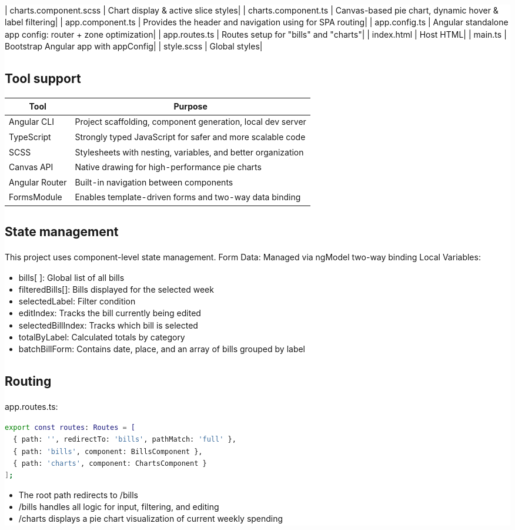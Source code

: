 | charts.component.scss      | Chart display & active slice styles| 
| charts.component.ts        | Canvas-based pie chart, dynamic hover & label filtering| 
| app.component.ts           | Provides the header and navigation using <router-outlet> for SPA routing| 
| app.config.ts              | Angular standalone app config: router + zone optimization| 
| app.routes.ts              | Routes setup for "bills" and "charts"| 
| index.html                 | Host HTML| 
| main.ts                    | Bootstrap Angular app with appConfig| 
| style.scss                 | Global styles| 


## Tool support
|Tool	|Purpose|
|----------------|-----------------------------|
|Angular CLI	|Project scaffolding, component generation, local dev server|
|TypeScript	|Strongly typed JavaScript for safer and more scalable code|
|SCSS	|Stylesheets with nesting, variables, and better organization|
|Canvas API	|Native drawing for high-performance pie charts|
|Angular Router	|Built-in navigation between components|
|FormsModule	|Enables template-driven forms and two-way data binding|


## State management
This project uses component-level state management. 
Form Data: Managed via ngModel two-way binding
Local Variables:
- bills[ ]: Global list of all bills
- filteredBills[]: Bills displayed for the selected week
- selectedLabel: Filter condition
- editIndex: Tracks the bill currently being edited
- selectedBillIndex: Tracks which bill is selected
- totalByLabel: Calculated totals by category
- batchBillForm: Contains date, place, and an array of bills grouped by label

## Routing
app.routes.ts: 
```bash
export const routes: Routes = [
  { path: '', redirectTo: 'bills', pathMatch: 'full' },
  { path: 'bills', component: BillsComponent },
  { path: 'charts', component: ChartsComponent }
];
```
- The root path redirects to /bills
- /bills handles all logic for input, filtering, and editing
- /charts displays a pie chart visualization of current weekly spending


